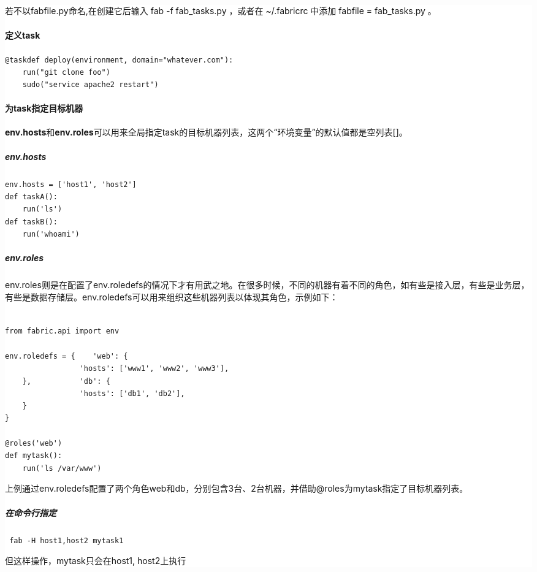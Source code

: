 若不以fabfile.py命名,在创建它后输入 fab -f fab_tasks.py <task name> ，或者在 ~/.fabricrc 中添加 fabfile = fab_tasks.py 。

#### 定义task

```
@taskdef deploy(environment, domain="whatever.com"):
    run("git clone foo")
    sudo("service apache2 restart")
```


#### 为task指定目标机器

**env.hosts**和**env.roles**可以用来全局指定task的目标机器列表，这两个“环境变量”的默认值都是空列表[]。

##### env.hosts

```
env.hosts = ['host1', 'host2']
def taskA():
    run('ls')
def taskB():
    run('whoami')
```

##### env.roles

env.roles则是在配置了env.roledefs的情况下才有用武之地。在很多时候，不同的机器有着不同的角色，如有些是接入层，有些是业务层，有些是数据存储层。env.roledefs可以用来组织这些机器列表以体现其角色，示例如下：

```

from fabric.api import env

env.roledefs = {    'web': {
                 'hosts': ['www1', 'www2', 'www3'],
    },           'db': {
                 'hosts': ['db1', 'db2'],
    }
}

@roles('web')
def mytask():
    run('ls /var/www')
```

上例通过env.roledefs配置了两个角色web和db，分别包含3台、2台机器，并借助@roles为mytask指定了目标机器列表。


##### 在命令行指定

```
 fab -H host1,host2 mytask1
```

但这样操作，mytask只会在host1, host2上执行
